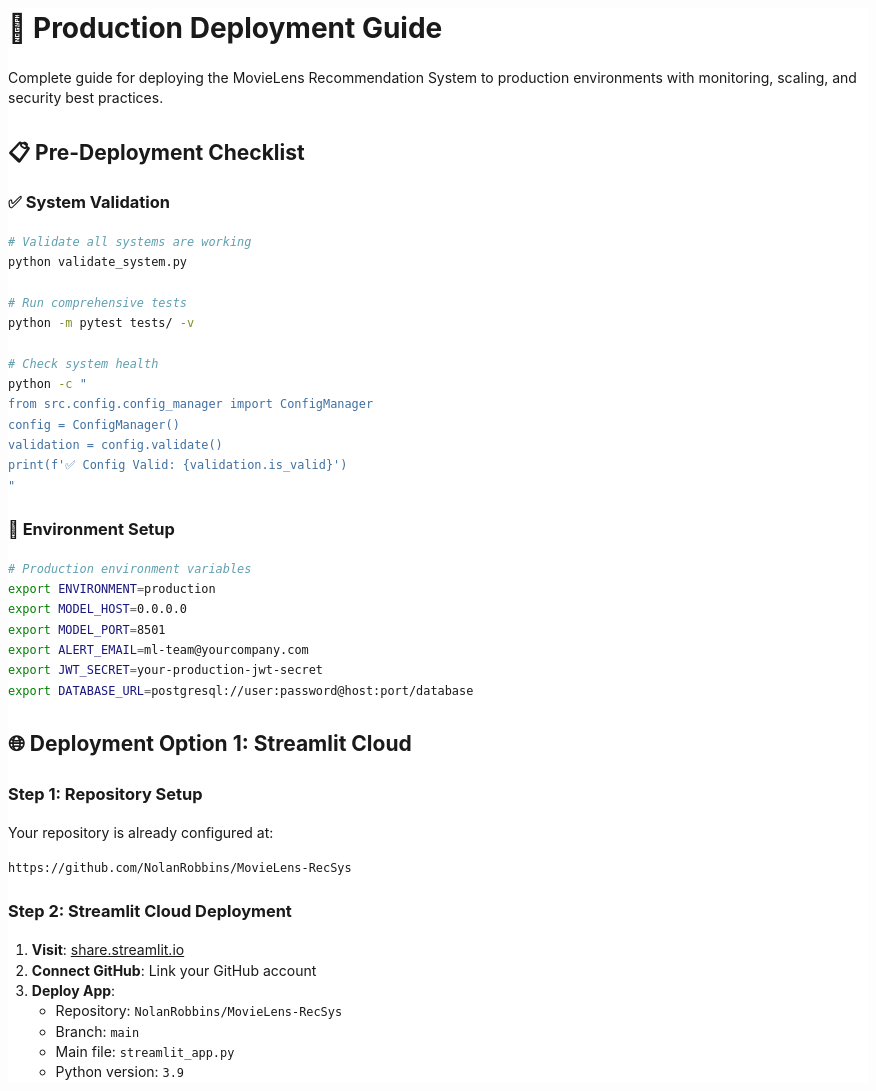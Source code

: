 # 🚀 Production Deployment Guide

Complete guide for deploying the MovieLens Recommendation System to production environments with monitoring, scaling, and security best practices.

## 📋 **Pre-Deployment Checklist**

### ✅ **System Validation**
```bash
# Validate all systems are working
python validate_system.py

# Run comprehensive tests
python -m pytest tests/ -v

# Check system health
python -c "
from src.config.config_manager import ConfigManager
config = ConfigManager()
validation = config.validate()
print(f'✅ Config Valid: {validation.is_valid}')
"
```

### 🔧 **Environment Setup**
```bash
# Production environment variables
export ENVIRONMENT=production
export MODEL_HOST=0.0.0.0
export MODEL_PORT=8501
export ALERT_EMAIL=ml-team@yourcompany.com
export JWT_SECRET=your-production-jwt-secret
export DATABASE_URL=postgresql://user:password@host:port/database
```

## 🌐 **Deployment Option 1: Streamlit Cloud**

### **Step 1: Repository Setup**
Your repository is already configured at:
```
https://github.com/NolanRobbins/MovieLens-RecSys
```

### **Step 2: Streamlit Cloud Deployment**
1. **Visit**: [share.streamlit.io](https://share.streamlit.io)
2. **Connect GitHub**: Link your GitHub account
3. **Deploy App**:
   - Repository: `NolanRobbins/MovieLens-RecSys`
   - Branch: `main`
   - Main file: `streamlit_app.py`
   - Python version: `3.9`
